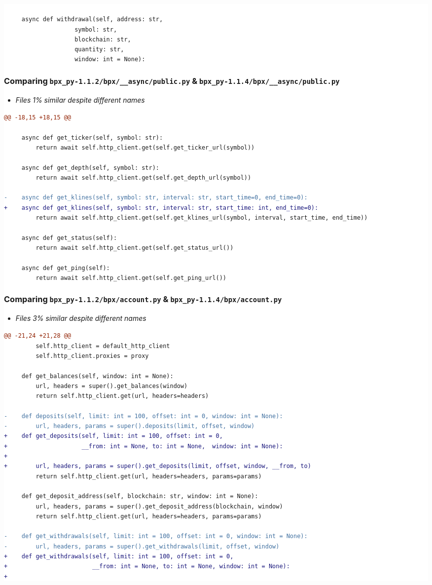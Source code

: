 ```diff
 
     async def withdrawal(self, address: str,
                    symbol: str,
                    blockchain: str,
                    quantity: str,
                    window: int = None):
```

### Comparing `bpx_py-1.1.2/bpx/__async/public.py` & `bpx_py-1.1.4/bpx/__async/public.py`

 * *Files 1% similar despite different names*

```diff
@@ -18,15 +18,15 @@
 
     async def get_ticker(self, symbol: str):
         return await self.http_client.get(self.get_ticker_url(symbol))
 
     async def get_depth(self, symbol: str):
         return await self.http_client.get(self.get_depth_url(symbol))
 
-    async def get_klines(self, symbol: str, interval: str, start_time=0, end_time=0):
+    async def get_klines(self, symbol: str, interval: str, start_time: int, end_time=0):
         return await self.http_client.get(self.get_klines_url(symbol, interval, start_time, end_time))
 
     async def get_status(self):
         return await self.http_client.get(self.get_status_url())
 
     async def get_ping(self):
         return await self.http_client.get(self.get_ping_url())
```

### Comparing `bpx_py-1.1.2/bpx/account.py` & `bpx_py-1.1.4/bpx/account.py`

 * *Files 3% similar despite different names*

```diff
@@ -21,24 +21,28 @@
         self.http_client = default_http_client
         self.http_client.proxies = proxy
 
     def get_balances(self, window: int = None):
         url, headers = super().get_balances(window)
         return self.http_client.get(url, headers=headers)
 
-    def deposits(self, limit: int = 100, offset: int = 0, window: int = None):
-        url, headers, params = super().deposits(limit, offset, window)
+    def get_deposits(self, limit: int = 100, offset: int = 0,
+                     __from: int = None, to: int = None,  window: int = None):
+
+        url, headers, params = super().get_deposits(limit, offset, window, __from, to)
         return self.http_client.get(url, headers=headers, params=params)
 
     def get_deposit_address(self, blockchain: str, window: int = None):
         url, headers, params = super().get_deposit_address(blockchain, window)
         return self.http_client.get(url, headers=headers, params=params)
 
-    def get_withdrawals(self, limit: int = 100, offset: int = 0, window: int = None):
-        url, headers, params = super().get_withdrawals(limit, offset, window)
+    def get_withdrawals(self, limit: int = 100, offset: int = 0,
+                        __from: int = None, to: int = None, window: int = None):
+
```